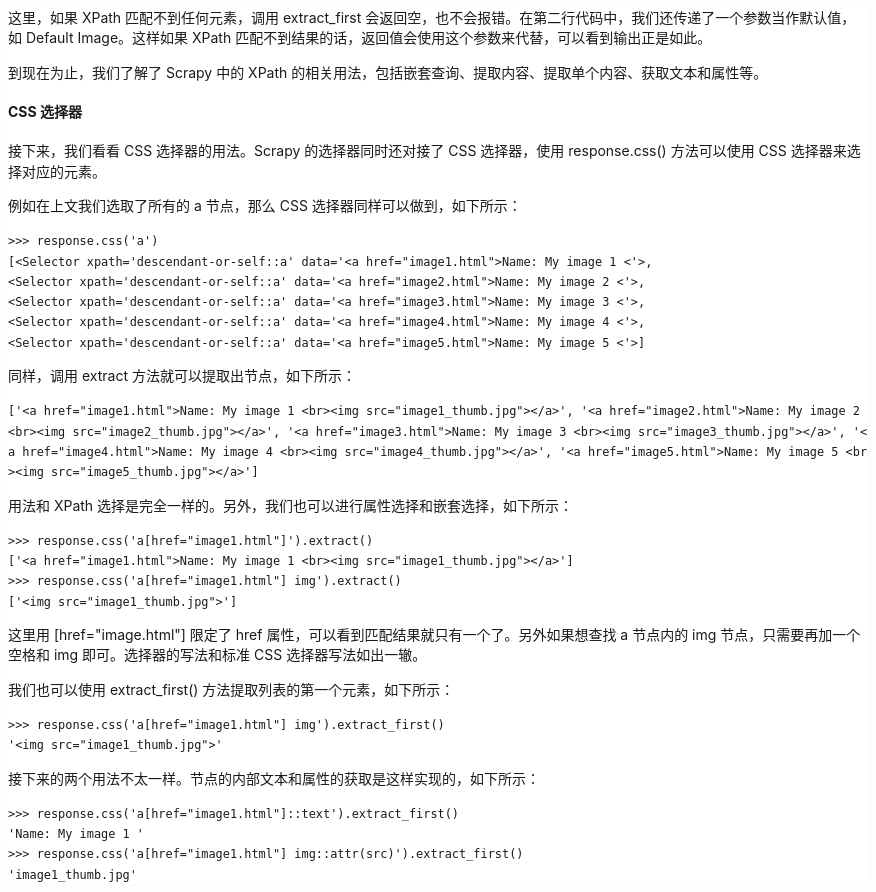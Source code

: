 <p data-nodeid="56896">这里，如果 XPath 匹配不到任何元素，调用 extract_first 会返回空，也不会报错。在第二行代码中，我们还传递了一个参数当作默认值，如 Default Image。这样如果 XPath 匹配不到结果的话，返回值会使用这个参数来代替，可以看到输出正是如此。</p>
<p data-nodeid="56897">到现在为止，我们了解了 Scrapy 中的 XPath 的相关用法，包括嵌套查询、提取内容、提取单个内容、获取文本和属性等。</p>

<h4 data-nodeid="40336">CSS 选择器</h4>
<p data-nodeid="40337">接下来，我们看看 CSS 选择器的用法。Scrapy 的选择器同时还对接了 CSS 选择器，使用 response.css() 方法可以使用 CSS 选择器来选择对应的元素。</p>
<p data-nodeid="40338">例如在上文我们选取了所有的 a 节点，那么 CSS 选择器同样可以做到，如下所示：</p>
<pre class="lang-java" data-nodeid="57476"><code data-language="java">&gt;&gt;&gt; response.css(<span class="hljs-string">'a'</span>)
[&lt;Selector xpath=<span class="hljs-string">'descendant-or-self::a'</span> data=<span class="hljs-string">'&lt;a href="image1.html"&gt;Name: My image 1 &lt;'</span>&gt;, 
&lt;Selector xpath=<span class="hljs-string">'descendant-or-self::a'</span> data=<span class="hljs-string">'&lt;a href="image2.html"&gt;Name: My image 2 &lt;'</span>&gt;, 
&lt;Selector xpath=<span class="hljs-string">'descendant-or-self::a'</span> data=<span class="hljs-string">'&lt;a href="image3.html"&gt;Name: My image 3 &lt;'</span>&gt;, 
&lt;Selector xpath=<span class="hljs-string">'descendant-or-self::a'</span> data=<span class="hljs-string">'&lt;a href="image4.html"&gt;Name: My image 4 &lt;'</span>&gt;, 
&lt;Selector xpath=<span class="hljs-string">'descendant-or-self::a'</span> data=<span class="hljs-string">'&lt;a href="image5.html"&gt;Name: My image 5 &lt;'</span>&gt;]
</code></pre>

<p data-nodeid="40340">同样，调用 extract 方法就可以提取出节点，如下所示：</p>
<pre class="lang-java" data-nodeid="58051"><code data-language="java">[<span class="hljs-string">'&lt;a href="image1.html"&gt;Name: My image 1 &lt;br&gt;&lt;img src="image1_thumb.jpg"&gt;&lt;/a&gt;'</span>, <span class="hljs-string">'&lt;a href="image2.html"&gt;Name: My image 2 &lt;br&gt;&lt;img src="image2_thumb.jpg"&gt;&lt;/a&gt;'</span>, <span class="hljs-string">'&lt;a href="image3.html"&gt;Name: My image 3 &lt;br&gt;&lt;img src="image3_thumb.jpg"&gt;&lt;/a&gt;'</span>, <span class="hljs-string">'&lt;a href="image4.html"&gt;Name: My image 4 &lt;br&gt;&lt;img src="image4_thumb.jpg"&gt;&lt;/a&gt;'</span>, <span class="hljs-string">'&lt;a href="image5.html"&gt;Name: My image 5 &lt;br&gt;&lt;img src="image5_thumb.jpg"&gt;&lt;/a&gt;'</span>]
</code></pre>

<p data-nodeid="40342">用法和 XPath 选择是完全一样的。另外，我们也可以进行属性选择和嵌套选择，如下所示：</p>
<pre class="lang-java" data-nodeid="58626"><code data-language="java">&gt;&gt;&gt; response.css(<span class="hljs-string">'a[href="image1.html"]'</span>).extract()
[<span class="hljs-string">'&lt;a href="image1.html"&gt;Name: My image 1 &lt;br&gt;&lt;img src="image1_thumb.jpg"&gt;&lt;/a&gt;'</span>]
&gt;&gt;&gt; response.css(<span class="hljs-string">'a[href="image1.html"] img'</span>).extract()
[<span class="hljs-string">'&lt;img src="image1_thumb.jpg"&gt;'</span>]
</code></pre>

<p data-nodeid="59201">这里用 [href="image.html"] 限定了 href 属性，可以看到匹配结果就只有一个了。另外如果想查找 a 节点内的 img 节点，只需要再加一个空格和 img 即可。选择器的写法和标准 CSS 选择器写法如出一辙。</p>
<p data-nodeid="59202">我们也可以使用 extract_first() 方法提取列表的第一个元素，如下所示：</p>

<pre class="lang-java" data-nodeid="59788"><code data-language="java">&gt;&gt;&gt; response.css(<span class="hljs-string">'a[href="image1.html"] img'</span>).extract_first()
<span class="hljs-string">'&lt;img src="image1_thumb.jpg"&gt;'</span>
</code></pre>

<p data-nodeid="40346">接下来的两个用法不太一样。节点的内部文本和属性的获取是这样实现的，如下所示：</p>
<pre class="lang-java" data-nodeid="60363"><code data-language="java">&gt;&gt;&gt; response.css(<span class="hljs-string">'a[href="image1.html"]::text'</span>).extract_first()
<span class="hljs-string">'Name: My image 1 '</span>
&gt;&gt;&gt; response.css(<span class="hljs-string">'a[href="image1.html"] img::attr(src)'</span>).extract_first()
<span class="hljs-string">'image1_thumb.jpg'</span>
</code></pre>
